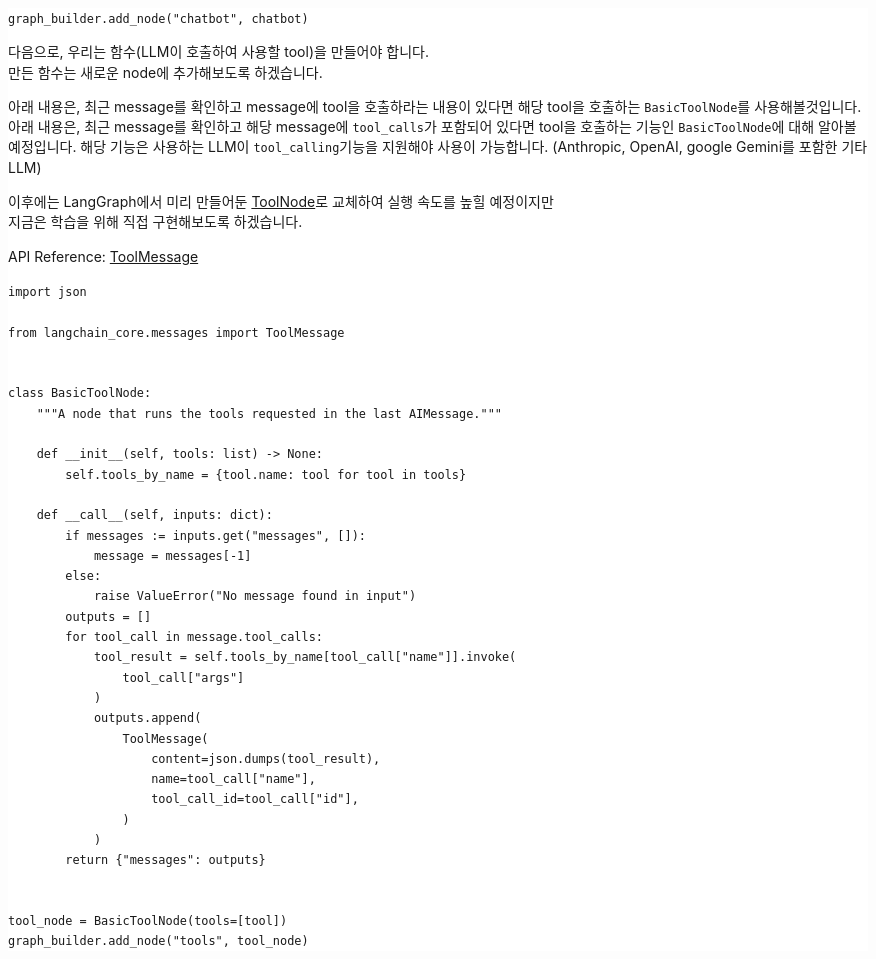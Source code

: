 ```
graph_builder.add_node("chatbot", chatbot)
```

다음으로, 우리는 함수(LLM이 호출하여 사용할 tool)을 만들어야 합니다.  
만든 함수는 새로운 node에 추가해보도록 하겠습니다.

아래 내용은, 최근 message를 확인하고 message에 tool을 호출하라는 내용이 있다면 해당 tool을 호출하는 `BasicToolNode`를 사용해볼것입니다.
아래 내용은, 최근 message를 확인하고 해당 message에 `tool_calls`가 포함되어 있다면 tool을 호출하는 기능인 `BasicToolNode`에 대해 알아볼 예정입니다.
해당 기능은 사용하는 LLM이 `tool_calling`기능을 지원해야 사용이 가능합니다. (Anthropic, OpenAI, google Gemini를 포함한 기타 LLM) 


이후에는 LangGraph에서 미리 만들어둔 [ToolNode](https://langchain-ai.github.io/langgraph/reference/prebuilt/#toolnode)로 교체하여 실행 속도를 높힐 예정이지만  
지금은 학습을 위해 직접 구현해보도록 하겠습니다.


API Reference: [ToolMessage](https://python.langchain.com/api_reference/core/messages/langchain_core.messages.tool.ToolMessage.html)
```
import json

from langchain_core.messages import ToolMessage


class BasicToolNode:
    """A node that runs the tools requested in the last AIMessage."""

    def __init__(self, tools: list) -> None:
        self.tools_by_name = {tool.name: tool for tool in tools}

    def __call__(self, inputs: dict):
        if messages := inputs.get("messages", []):
            message = messages[-1]
        else:
            raise ValueError("No message found in input")
        outputs = []
        for tool_call in message.tool_calls:
            tool_result = self.tools_by_name[tool_call["name"]].invoke(
                tool_call["args"]
            )
            outputs.append(
                ToolMessage(
                    content=json.dumps(tool_result),
                    name=tool_call["name"],
                    tool_call_id=tool_call["id"],
                )
            )
        return {"messages": outputs}


tool_node = BasicToolNode(tools=[tool])
graph_builder.add_node("tools", tool_node)
```
